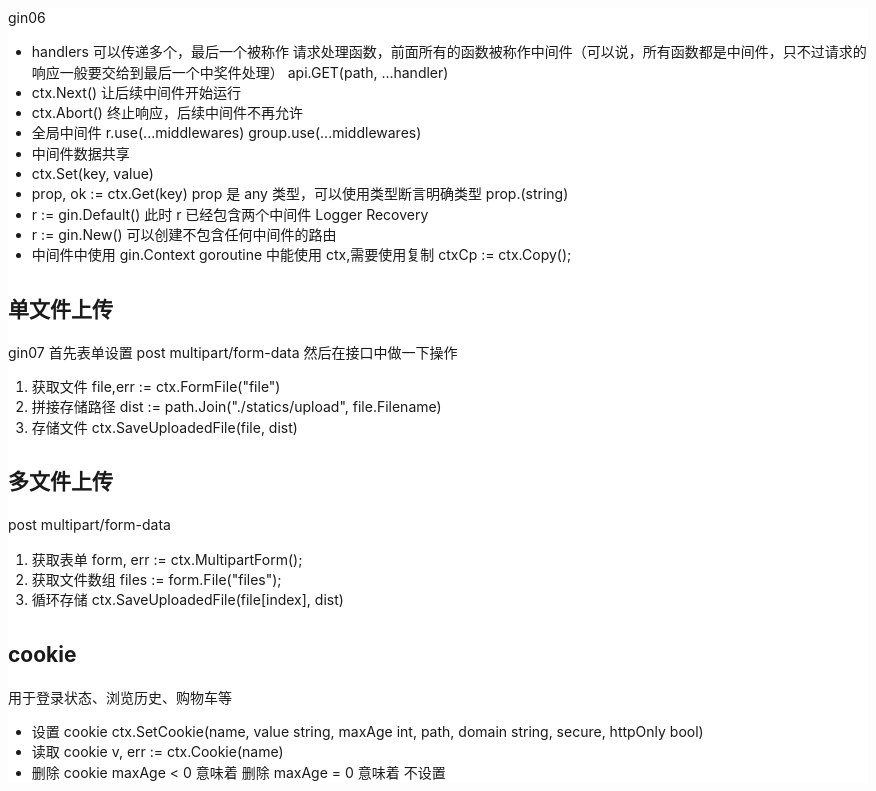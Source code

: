 gin06

- handlers 可以传递多个，最后一个被称作 请求处理函数，前面所有的函数被称作中间件（可以说，所有函数都是中间件，只不过请求的响应一般要交给到最后一个中奖件处理）
  api.GET(path, ...handler)
- ctx.Next() 让后续中间件开始运行
- ctx.Abort() 终止响应，后续中间件不再允许
- 全局中间件
  r.use(...middlewares)
  group.use(...middlewares)
- 中间件数据共享
- ctx.Set(key, value)
- prop, ok := ctx.Get(key)
  prop 是 any 类型，可以使用类型断言明确类型 prop.(string)
- r := gin.Default() 此时 r 已经包含两个中间件 Logger Recovery
- r := gin.New() 可以创建不包含任何中间件的路由
- 中间件中使用 gin.Context
  goroutine 中能使用 ctx,需要使用复制 ctxCp := ctx.Copy();

## 单文件上传

gin07
首先表单设置 post multipart/form-data
然后在接口中做一下操作

1. 获取文件
   file,err := ctx.FormFile("file")
2. 拼接存储路径
   dist := path.Join("./statics/upload", file.Filename)
3. 存储文件
   ctx.SaveUploadedFile(file, dist)

## 多文件上传

post multipart/form-data

1. 获取表单
   form, err := ctx.MultipartForm();
2. 获取文件数组
   files := form.File("files");
3. 循环存储
   ctx.SaveUploadedFile(file[index], dist)

## cookie

用于登录状态、浏览历史、购物车等

- 设置 cookie
  ctx.SetCookie(name, value string, maxAge int, path, domain string, secure, httpOnly bool)
- 读取 cookie
  v, err := ctx.Cookie(name)
- 删除 cookie
  maxAge < 0 意味着 删除
  maxAge = 0 意味着 不设置
